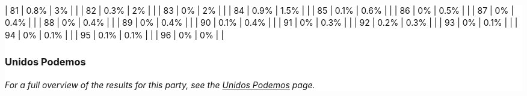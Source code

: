 | 81 | 0.8% | 3% |  |
| 82 | 0.3% | 2% |  |
| 83 | 0% | 2% |  |
| 84 | 0.9% | 1.5% |  |
| 85 | 0.1% | 0.6% |  |
| 86 | 0% | 0.5% |  |
| 87 | 0% | 0.4% |  |
| 88 | 0% | 0.4% |  |
| 89 | 0% | 0.4% |  |
| 90 | 0.1% | 0.4% |  |
| 91 | 0% | 0.3% |  |
| 92 | 0.2% | 0.3% |  |
| 93 | 0% | 0.1% |  |
| 94 | 0% | 0.1% |  |
| 95 | 0.1% | 0.1% |  |
| 96 | 0% | 0% |  |

### Unidos Podemos

*For a full overview of the results for this party, see the [Unidos Podemos](party-unidospodemos.html) page.*
